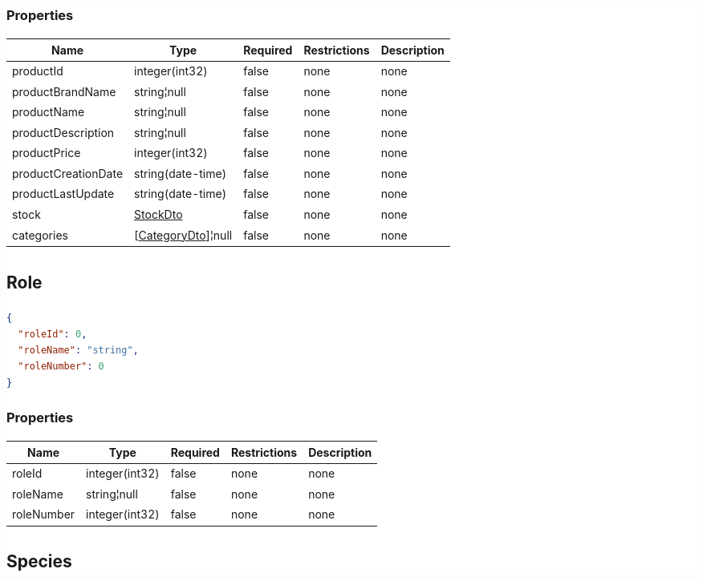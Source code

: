 ```json

```

### Properties

|Name|Type|Required|Restrictions|Description|
|---|---|---|---|---|
|productId|integer(int32)|false|none|none|
|productBrandName|string¦null|false|none|none|
|productName|string¦null|false|none|none|
|productDescription|string¦null|false|none|none|
|productPrice|integer(int32)|false|none|none|
|productCreationDate|string(date-time)|false|none|none|
|productLastUpdate|string(date-time)|false|none|none|
|stock|[StockDto](#schemastockdto)|false|none|none|
|categories|[[CategoryDto](#schemacategorydto)]¦null|false|none|none|

<h2 id="tocS_Role">Role</h2>

<a id="schemarole"></a>
<a id="schema_Role"></a>
<a id="tocSrole"></a>
<a id="tocsrole"></a>

```json
{
  "roleId": 0,
  "roleName": "string",
  "roleNumber": 0
}

```

### Properties

|Name|Type|Required|Restrictions|Description|
|---|---|---|---|---|
|roleId|integer(int32)|false|none|none|
|roleName|string¦null|false|none|none|
|roleNumber|integer(int32)|false|none|none|

<h2 id="tocS_Species">Species</h2>

<a id="schemaspecies"></a>
<a id="schema_Species"></a>
<a id="tocSspecies"></a>
<a id="tocsspecies"></a>
